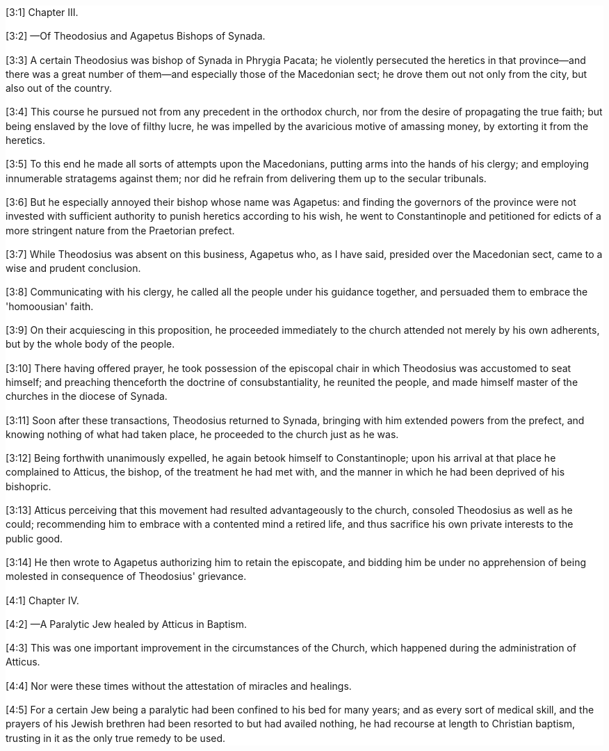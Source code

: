 [3:1] Chapter III.

[3:2] —Of Theodosius and Agapetus Bishops of Synada.

[3:3] A certain Theodosius was bishop of Synada in Phrygia Pacata; he violently persecuted the heretics in that province—and there was a great number of them—and especially those of the Macedonian sect; he drove them out not only from the city, but also out of the country.

[3:4] This course he pursued not from any precedent in the orthodox church, nor from the desire of propagating the true faith; but being enslaved by the love of filthy lucre, he was impelled by the avaricious motive of amassing money, by extorting it from the heretics.

[3:5] To this end he made all sorts of attempts upon the Macedonians, putting arms into the hands of his clergy; and employing innumerable stratagems against them; nor did he refrain from delivering them up to the secular tribunals.

[3:6] But he especially annoyed their bishop whose name was Agapetus: and finding the governors of the province were not invested with sufficient authority to punish heretics according to his wish, he went to Constantinople and petitioned for edicts of a more stringent nature from the Praetorian prefect.

[3:7] While Theodosius was absent on this business, Agapetus who, as I have said, presided over the Macedonian sect, came to a wise and prudent conclusion.

[3:8] Communicating with his clergy, he called all the people under his guidance together, and persuaded them to embrace the 'homoousian' faith.

[3:9] On their acquiescing in this proposition, he proceeded immediately to the church attended not merely by his own adherents, but by the whole body of the people.

[3:10] There having offered prayer, he took possession of the episcopal chair in which Theodosius was accustomed to seat himself; and preaching thenceforth the doctrine of consubstantiality, he reunited the people, and made himself master of the churches in the diocese of Synada.

[3:11] Soon after these transactions, Theodosius returned to Synada, bringing with him extended powers from the prefect, and knowing nothing of what had taken place, he proceeded to the church just as he was.

[3:12] Being forthwith unanimously expelled, he again betook himself to Constantinople; upon his arrival at that place he complained to Atticus, the bishop, of the treatment he had met with, and the manner in which he had been deprived of his bishopric.

[3:13] Atticus perceiving that this movement had resulted advantageously to the church, consoled Theodosius as well as he could; recommending him to embrace with a contented mind a retired life, and thus sacrifice his own private interests to the public good.

[3:14] He then wrote to Agapetus authorizing him to retain the episcopate, and bidding him be under no apprehension of being molested in consequence of Theodosius' grievance.

[4:1] Chapter IV.

[4:2] —A Paralytic Jew healed by Atticus in Baptism.

[4:3] This was one important improvement in the circumstances of the Church, which happened during the administration of Atticus.

[4:4] Nor were these times without the attestation of miracles and healings.

[4:5] For a certain Jew being a paralytic had been confined to his bed for many years; and as every sort of medical skill, and the prayers of his Jewish brethren had been resorted to but had availed nothing, he had recourse at length to Christian baptism, trusting in it as the only true remedy to be used.
